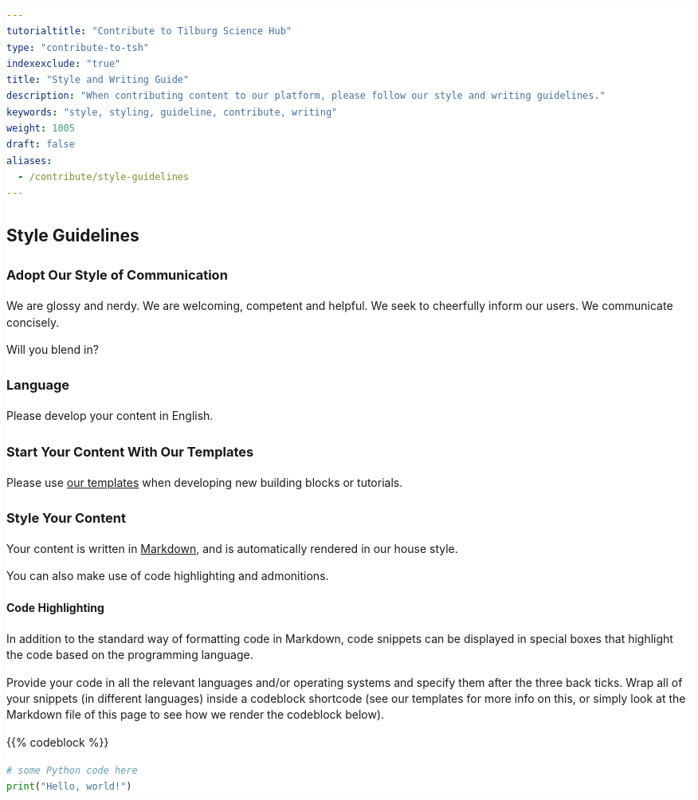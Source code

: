 ```yaml
---
tutorialtitle: "Contribute to Tilburg Science Hub"
type: "contribute-to-tsh"
indexexclude: "true"
title: "Style and Writing Guide"
description: "When contributing content to our platform, please follow our style and writing guidelines."
keywords: "style, styling, guideline, contribute, writing"
weight: 1005
draft: false
aliases:
  - /contribute/style-guidelines
---
```


## Style Guidelines

### Adopt Our Style of Communication

We are glossy and nerdy. We are welcoming, competent and helpful. We seek to cheerfully inform our users. We communicate concisely.

Will you blend in?

### Language

Please develop your content in English.

### Start Your Content With Our Templates

Please use [our templates](../mode-3/#contribution-templates) when developing new building blocks or tutorials.



### Style Your Content

Your content is written in [Markdown](https://guides.github.com/features/mastering-markdown/), and is automatically rendered in our house style.

You can also make use of code highlighting and admonitions.

#### Code Highlighting

In addition to the standard way of formatting code in Markdown, code snippets can be displayed in special boxes that highlight the code based on the programming language.

Provide your code in all the relevant languages and/or operating systems and specify them after the three back ticks. Wrap all of your snippets (in different languages) inside a codeblock shortcode (see our templates for more info on this, or simply look at the Markdown file of this page to see how we render the codeblock below).

{{% codeblock %}}
```python
# some Python code here
print("Hello, world!")
```
